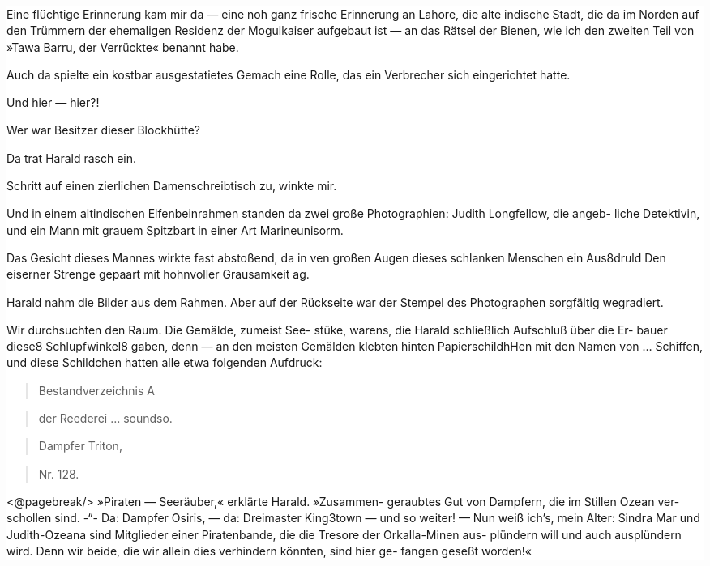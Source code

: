 Eine flüchtige Erinnerung kam mir da — eine noh ganz
frische Erinnerung an Lahore, die alte indische Stadt, die
da im Norden auf den Trümmern der ehemaligen Residenz
der Mogulkaiser aufgebaut ist — an das Rätsel der Bienen,
wie ich den zweiten Teil von »Tawa Barru, der Verrückte«
benannt habe.

Auch da spielte ein kostbar ausgestatietes Gemach eine
Rolle, das ein Verbrecher sich eingerichtet hatte.

Und hier — hier?!

Wer war Besitzer dieser Blockhütte?

Da trat Harald rasch ein.

Schritt auf einen zierlichen Damenschreibtisch zu, winkte
mir.

Und in einem altindischen Elfenbeinrahmen standen da
zwei große Photographien: Judith Longfellow, die angeb-
liche Detektivin, und ein Mann mit grauem Spitzbart in
einer Art Marineunisorm.

Das Gesicht dieses Mannes wirkte fast abstoßend, da in
ven großen Augen dieses schlanken Menschen ein Aus8druld
Den eiserner Strenge gepaart mit hohnvoller Grausamkeit
ag.

Harald nahm die Bilder aus dem Rahmen. Aber auf
der Rückseite war der Stempel des Photographen sorgfältig
wegradiert.

Wir durchsuchten den Raum. Die Gemälde, zumeist See-
stüke, warens, die Harald schließlich Aufschluß über die Er-
bauer diese8 Schlupfwinkel8 gaben, denn — an den meisten
Gemälden klebten hinten PapierschildhHen mit den Namen
von … Schiffen, und diese Schildchen hatten alle etwa
folgenden Aufdruck:

> Bestandverzeichnis A

> der Reederei … soundso.

> Dampfer Triton,

> Nr. 128.

<@pagebreak/>
»Piraten — Seeräuber,« erklärte Harald. »Zusammen-
geraubtes Gut von Dampfern, die im Stillen Ozean ver-
schollen sind. -“- Da: Dampfer Osiris, — da: Dreimaster
King3town — und so weiter! — Nun weiß ich’s, mein
Alter: Sindra Mar und Judith-Ozeana sind Mitglieder
einer Piratenbande, die die Tresore der Orkalla-Minen aus-
plündern will und auch ausplündern wird. Denn wir
beide, die wir allein dies verhindern könnten, sind hier ge-
fangen geseßt worden!«
